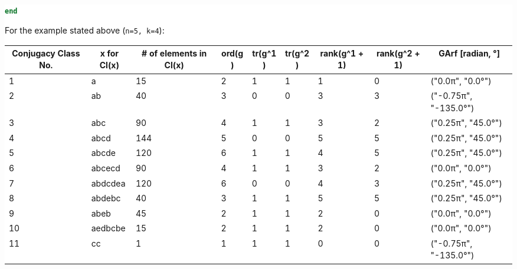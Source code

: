 ```julia
end
```



For the example stated above (`n=5, k=4`):

|Conjugacy Class No.|x for Cl(x)|# of elements in Cl(x)|ord(g)|tr(g^1)|tr(g^2)|rank(g^1 + 1)|rank(g^2 + 1)|GArf [radian, °]|
|--- |--- |--- |--- |--- |--- |--- |--- |--- |
|1|a|15|2|1|1|1|0|("0.0π", "0.0°")|
|2|ab|40|3|0|0|3|3|("-0.75π", "-135.0°")|
|3|abc|90|4|1|1|3|2|("0.25π", "45.0°")|
|4|abcd|144|5|0|0|5|5|("0.25π", "45.0°")|
|5|abcde|120|6|1|1|4|5|("0.25π", "45.0°")|
|6|abcecd|90|4|1|1|3|2|("0.0π", "0.0°")|
|7|abdcdea|120|6|0|0|4|3|("0.25π", "45.0°")|
|8|abdebc|40|3|1|1|5|5|("0.25π", "45.0°")|
|9|abeb|45|2|1|1|2|0|("0.0π", "0.0°")|
|10|aedbcbe|15|2|1|1|2|0|("0.0π", "0.0°")|
|11|cc|1|1|1|1|0|0|("-0.75π", "-135.0°")|
